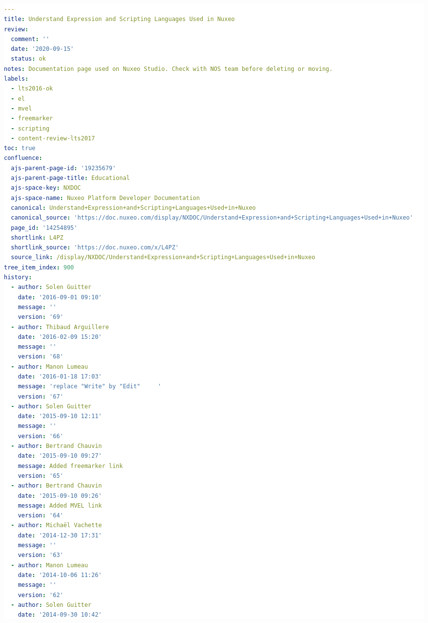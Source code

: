 ```yaml
---
title: Understand Expression and Scripting Languages Used in Nuxeo
review:
  comment: ''
  date: '2020-09-15'
  status: ok
notes: Documentation page used on Nuxeo Studio. Check with NOS team before deleting or moving.
labels:
  - lts2016-ok
  - el
  - mvel
  - freemarker
  - scripting
  - content-review-lts2017
toc: true
confluence:
  ajs-parent-page-id: '19235679'
  ajs-parent-page-title: Educational
  ajs-space-key: NXDOC
  ajs-space-name: Nuxeo Platform Developer Documentation
  canonical: Understand+Expression+and+Scripting+Languages+Used+in+Nuxeo
  canonical_source: 'https://doc.nuxeo.com/display/NXDOC/Understand+Expression+and+Scripting+Languages+Used+in+Nuxeo'
  page_id: '14254895'
  shortlink: L4PZ
  shortlink_source: 'https://doc.nuxeo.com/x/L4PZ'
  source_link: /display/NXDOC/Understand+Expression+and+Scripting+Languages+Used+in+Nuxeo
tree_item_index: 900
history:
  - author: Solen Guitter
    date: '2016-09-01 09:10'
    message: ''
    version: '69'
  - author: Thibaud Arguillere
    date: '2016-02-09 15:20'
    message: ''
    version: '68'
  - author: Manon Lumeau
    date: '2016-01-18 17:03'
    message: 'replace "Write" by "Edit"     '
    version: '67'
  - author: Solen Guitter
    date: '2015-09-10 12:11'
    message: ''
    version: '66'
  - author: Bertrand Chauvin
    date: '2015-09-10 09:27'
    message: Added freemarker link
    version: '65'
  - author: Bertrand Chauvin
    date: '2015-09-10 09:26'
    message: Added MVEL link
    version: '64'
  - author: Michaël Vachette
    date: '2014-12-30 17:31'
    message: ''
    version: '63'
  - author: Manon Lumeau
    date: '2014-10-06 11:26'
    message: ''
    version: '62'
  - author: Solen Guitter
    date: '2014-09-30 10:42'
```